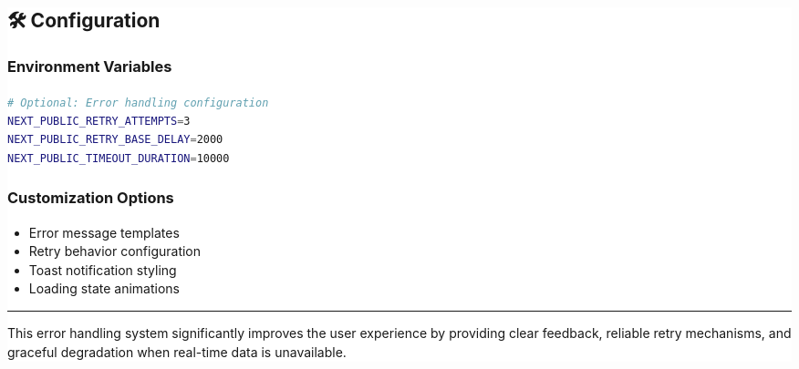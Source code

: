 ## 🛠️ Configuration

### Environment Variables

```bash
# Optional: Error handling configuration
NEXT_PUBLIC_RETRY_ATTEMPTS=3
NEXT_PUBLIC_RETRY_BASE_DELAY=2000
NEXT_PUBLIC_TIMEOUT_DURATION=10000
```

### Customization Options

- Error message templates
- Retry behavior configuration
- Toast notification styling
- Loading state animations

---

This error handling system significantly improves the user experience by providing clear feedback, reliable retry mechanisms, and graceful degradation when real-time data is unavailable.
